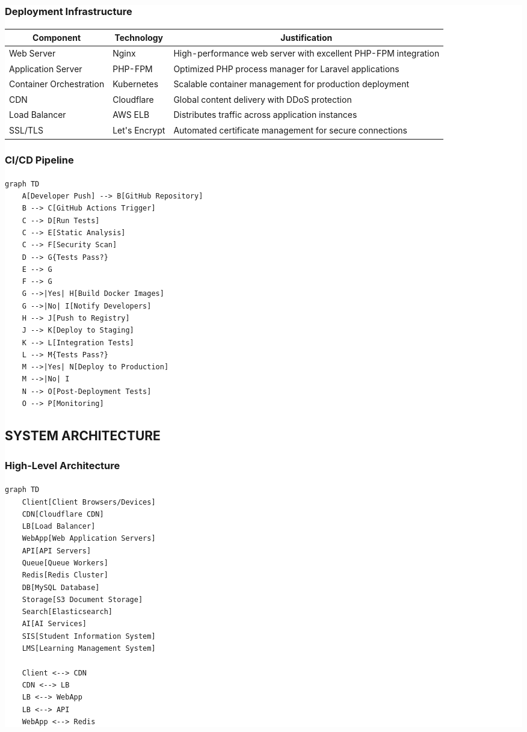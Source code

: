 ### Deployment Infrastructure

| Component | Technology | Justification |
| --- | --- | --- |
| Web Server | Nginx | High-performance web server with excellent PHP-FPM integration |
| Application Server | PHP-FPM | Optimized PHP process manager for Laravel applications |
| Container Orchestration | Kubernetes | Scalable container management for production deployment |
| CDN | Cloudflare | Global content delivery with DDoS protection |
| Load Balancer | AWS ELB | Distributes traffic across application instances |
| SSL/TLS | Let's Encrypt | Automated certificate management for secure connections |

### CI/CD Pipeline

```mermaid
graph TD
    A[Developer Push] --> B[GitHub Repository]
    B --> C[GitHub Actions Trigger]
    C --> D[Run Tests]
    C --> E[Static Analysis]
    C --> F[Security Scan]
    D --> G{Tests Pass?}
    E --> G
    F --> G
    G -->|Yes| H[Build Docker Images]
    G -->|No| I[Notify Developers]
    H --> J[Push to Registry]
    J --> K[Deploy to Staging]
    K --> L[Integration Tests]
    L --> M{Tests Pass?}
    M -->|Yes| N[Deploy to Production]
    M -->|No| I
    N --> O[Post-Deployment Tests]
    O --> P[Monitoring]
```

## SYSTEM ARCHITECTURE

### High-Level Architecture

```mermaid
graph TD
    Client[Client Browsers/Devices]
    CDN[Cloudflare CDN]
    LB[Load Balancer]
    WebApp[Web Application Servers]
    API[API Servers]
    Queue[Queue Workers]
    Redis[Redis Cluster]
    DB[MySQL Database]
    Storage[S3 Document Storage]
    Search[Elasticsearch]
    AI[AI Services]
    SIS[Student Information System]
    LMS[Learning Management System]
    
    Client <--> CDN
    CDN <--> LB
    LB <--> WebApp
    LB <--> API
    WebApp <--> Redis
```